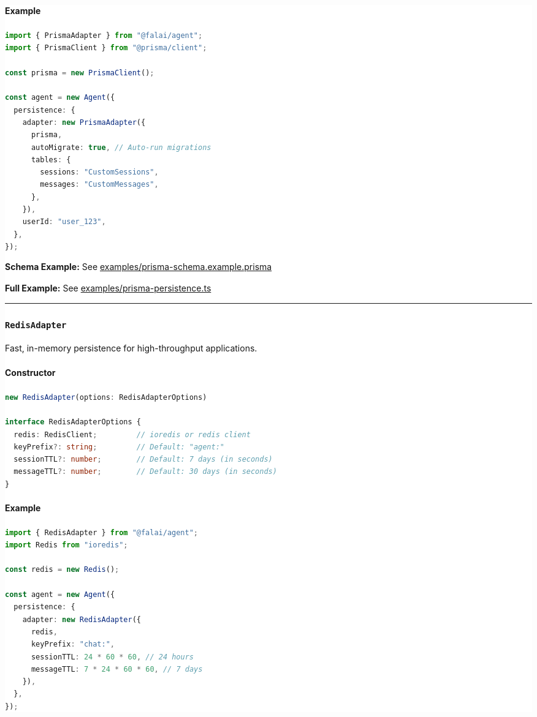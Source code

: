 #### Example

```typescript
import { PrismaAdapter } from "@falai/agent";
import { PrismaClient } from "@prisma/client";

const prisma = new PrismaClient();

const agent = new Agent({
  persistence: {
    adapter: new PrismaAdapter({
      prisma,
      autoMigrate: true, // Auto-run migrations
      tables: {
        sessions: "CustomSessions",
        messages: "CustomMessages",
      },
    }),
    userId: "user_123",
  },
});
```

**Schema Example:** See [examples/prisma-schema.example.prisma](../examples/prisma-schema.example.prisma)

**Full Example:** See [examples/prisma-persistence.ts](../examples/prisma-persistence.ts)

---

### `RedisAdapter`

Fast, in-memory persistence for high-throughput applications.

#### Constructor

```typescript
new RedisAdapter(options: RedisAdapterOptions)

interface RedisAdapterOptions {
  redis: RedisClient;         // ioredis or redis client
  keyPrefix?: string;         // Default: "agent:"
  sessionTTL?: number;        // Default: 7 days (in seconds)
  messageTTL?: number;        // Default: 30 days (in seconds)
}
```

#### Example

```typescript
import { RedisAdapter } from "@falai/agent";
import Redis from "ioredis";

const redis = new Redis();

const agent = new Agent({
  persistence: {
    adapter: new RedisAdapter({
      redis,
      keyPrefix: "chat:",
      sessionTTL: 24 * 60 * 60, // 24 hours
      messageTTL: 7 * 24 * 60 * 60, // 7 days
    }),
  },
});
```
